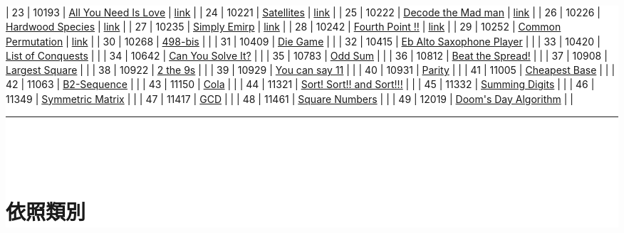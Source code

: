 | 23 | 10193 |   [All You Need Is Love](https://onlinejudge.org/index.php?option=com_onlinejudge&Itemid=8&category=24&page=show_problem&problem=1134)         |   [link](https://blog.iddle.dev/public/2023/05/23/Python-UVa-10193-All-You-Need-Is-Love/)      |
| 24 | 10221 |   [Satellites](https://onlinejudge.org/index.php?option=com_onlinejudge&Itemid=8&category=24&page=show_problem&problem=1162)         |   [link](https://blog.iddle.dev/public/2023/12/10/Python-UVa-10221-Satellites/)      |
| 25 | 10222 |   [Decode the Mad man](https://onlinejudge.org/index.php?option=onlinejudge&Itemid=8&category=14&page=show_problem&problem=1163)         |   [link](https://blog.iddle.dev/public/2023/05/23/Python-UVa-10222-Decode-the-Mad-man/)      |
| 26 | 10226 |   [Hardwood Species](https://onlinejudge.org/index.php?option=com_onlinejudge&Itemid=8&category=24&page=show_problem&problem=1167)         |   [link](https://blog.iddle.dev/public/2023/05/23/Python-UVa-10226-Hardwood-Species/)      |
| 27 | 10235 |   [Simply Emirp](https://onlinejudge.org/index.php?option=com_onlinejudge&Itemid=8&category=24&page=show_problem&problem=1176)         |   [link](https://blog.iddle.dev/public/2023/05/23/Python-UVa-10235-Simply-Emirp/)      |
| 28 | 10242 |   [Fourth Point !!](https://onlinejudge.org/index.php?option=com_onlinejudge&Itemid=8&category=24&page=show_problem&problem=1183)         |   [link](https://blog.iddle.dev/public/2023/12/10/Python-UVa-10242-Fourth-Point/)      |
| 29 | 10252 |   [Common Permutation](https://onlinejudge.org/index.php?option=onlinejudge&Itemid=8&page=show_problem&problem=1193)         |   [link](https://blog.iddle.dev/public/2023/05/23/Python-UVa-10252-Common-Permutation/)      |
| 30 | 10268 |   [498-bis](https://onlinejudge.org/index.php?option=onlinejudge&Itemid=8&category=14&page=show_problem&problem=1209)         |   []()      |
| 31 | 10409 |   [Die Game](https://onlinejudge.org/index.php?option=com_onlinejudge&Itemid=8&category=24&page=show_problem&problem=1350)         |   []()      |
| 32 | 10415 |   [Eb Alto Saxophone Player](https://onlinejudge.org/index.php?option=com_onlinejudge&Itemid=8&category=24&page=show_problem&problem=1356)         |   []()      |
| 33 | 10420 |   [List of Conquests](https://onlinejudge.org/index.php?option=onlinejudge&Itemid=8&category=16&page=show_problem&problem=1361)         |   []()      |
| 34 | 10642 |   [Can You Solve It?](https://onlinejudge.org/index.php?option=com_onlinejudge&Itemid=8&category=24&page=show_problem&problem=1583)         |   []()      |
| 35 | 10783 |   [Odd Sum](https://onlinejudge.org/index.php?option=com_onlinejudge&Itemid=8&category=24&page=show_problem&problem=1724)         |   []()      |
| 36 | 10812 |   [Beat the Spread!](https://onlinejudge.org/index.php?option=onlinejudge&Itemid=8&page=show_problem&problem=1753)         |   []()      |
| 37 | 10908 |   [Largest Square](https://onlinejudge.org/index.php?option=com_onlinejudge&Itemid=8&category=24&page=show_problem&problem=1849)         |   []()      |
| 38 | 10922 |   [2 the 9s](https://onlinejudge.org/index.php?option=com_onlinejudge&Itemid=8&category=24&page=show_problem&problem=1863)         |   []()      |
| 39 | 10929 |   [You can say 11](https://onlinejudge.org/index.php?option=onlinejudge&Itemid=8&category=21&page=show_problem&problem=1870)         |   []()      |
| 40 | 10931 |   [Parity](https://onlinejudge.org/index.php?option=com_onlinejudge&Itemid=8&page=show_problem&category=24&problem=1872)         |   []()      |
| 41 | 11005 |   [Cheapest Base](https://onlinejudge.org/index.php?option=com_onlinejudge&Itemid=8&category=24&page=show_problem&problem=1946)      |      []()   |
| 42 | 11063 |   [B2-Sequence](https://onlinejudge.org/index.php?option=com_onlinejudge&Itemid=8&category=24&page=show_problem&problem=2004)         |   []()      |
| 43 | 11150 |   [Cola](https://onlinejudge.org/index.php?option=com_onlinejudge&Itemid=8&category=24&page=show_problem&problem=2091)         |   []()      |
| 44 | 11321 |   [Sort! Sort!! and Sort!!!](https://onlinejudge.org/index.php?option=onlinejudge&page=show_problem&problem=2296)         |   []()      |
| 45 | 11332 |   [Summing Digits](https://onlinejudge.org/index.php?option=onlinejudge&Itemid=8&category=25&page=show_problem&problem=2307)         |   []()      |
| 46 | 11349 |   [Symmetric Matrix](https://onlinejudge.org/index.php?option=com_onlinejudge&Itemid=8&category=24&page=show_problem&problem=2324)         |   []()      |
| 47 | 11417 |   [GCD](https://onlinejudge.org/index.php?option=com_onlinejudge&Itemid=8&category=24&page=show_problem&problem=2412)         |   []()      |
| 48 | 11461 |   [Square Numbers](https://onlinejudge.org/index.php?option=com_onlinejudge&Itemid=8&category=24&page=show_problem&problem=2456)         |   []()      |
| 49 | 12019 |   [Doom's Day Algorithm](https://onlinejudge.org/index.php?option=com_onlinejudge&Itemid=8&category=242&page=show_problem&problem=3170)         |   []()      |<br>

---
<br><br><br>
# 依照類別
